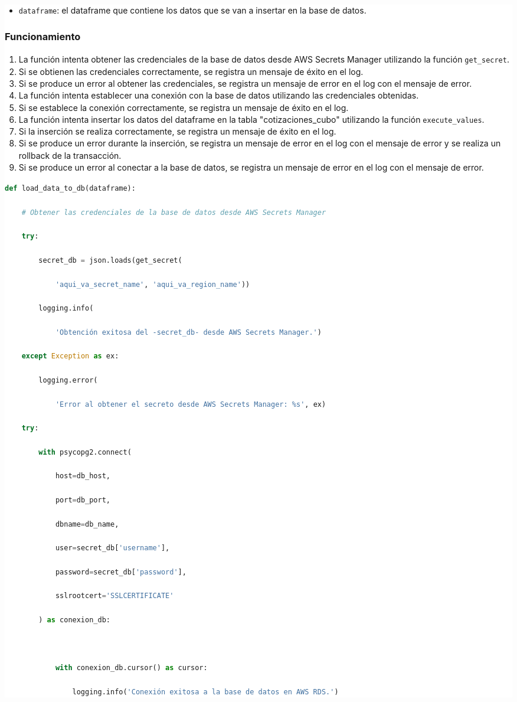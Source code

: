 * `dataframe`: el dataframe que contiene los datos que se van a insertar en la base de datos.

### Funcionamiento

1. La función intenta obtener las credenciales de la base de datos desde AWS Secrets Manager utilizando la función `get_secret`.
2. Si se obtienen las credenciales correctamente, se registra un mensaje de éxito en el log.
3. Si se produce un error al obtener las credenciales, se registra un mensaje de error en el log con el mensaje de error.
4. La función intenta establecer una conexión con la base de datos utilizando las credenciales obtenidas.
5. Si se establece la conexión correctamente, se registra un mensaje de éxito en el log.
6. La función intenta insertar los datos del dataframe en la tabla "cotizaciones_cubo" utilizando la función `execute_values`.
7. Si la inserción se realiza correctamente, se registra un mensaje de éxito en el log.
8. Si se produce un error durante la inserción, se registra un mensaje de error en el log con el mensaje de error y se realiza un rollback de la transacción.
9. Si se produce un error al conectar a la base de datos, se registra un mensaje de error en el log con el mensaje de error.

```python
def load_data_to_db(dataframe):

    # Obtener las credenciales de la base de datos desde AWS Secrets Manager

    try:

        secret_db = json.loads(get_secret(

            'aqui_va_secret_name', 'aqui_va_region_name'))

        logging.info(

            'Obtención exitosa del -secret_db- desde AWS Secrets Manager.')

    except Exception as ex:

        logging.error(

            'Error al obtener el secreto desde AWS Secrets Manager: %s', ex)

    try:

        with psycopg2.connect(

            host=db_host,

            port=db_port,

            dbname=db_name,

            user=secret_db['username'],

            password=secret_db['password'],

            sslrootcert='SSLCERTIFICATE'

        ) as conexion_db:

  

            with conexion_db.cursor() as cursor:

                logging.info('Conexión exitosa a la base de datos en AWS RDS.')
```